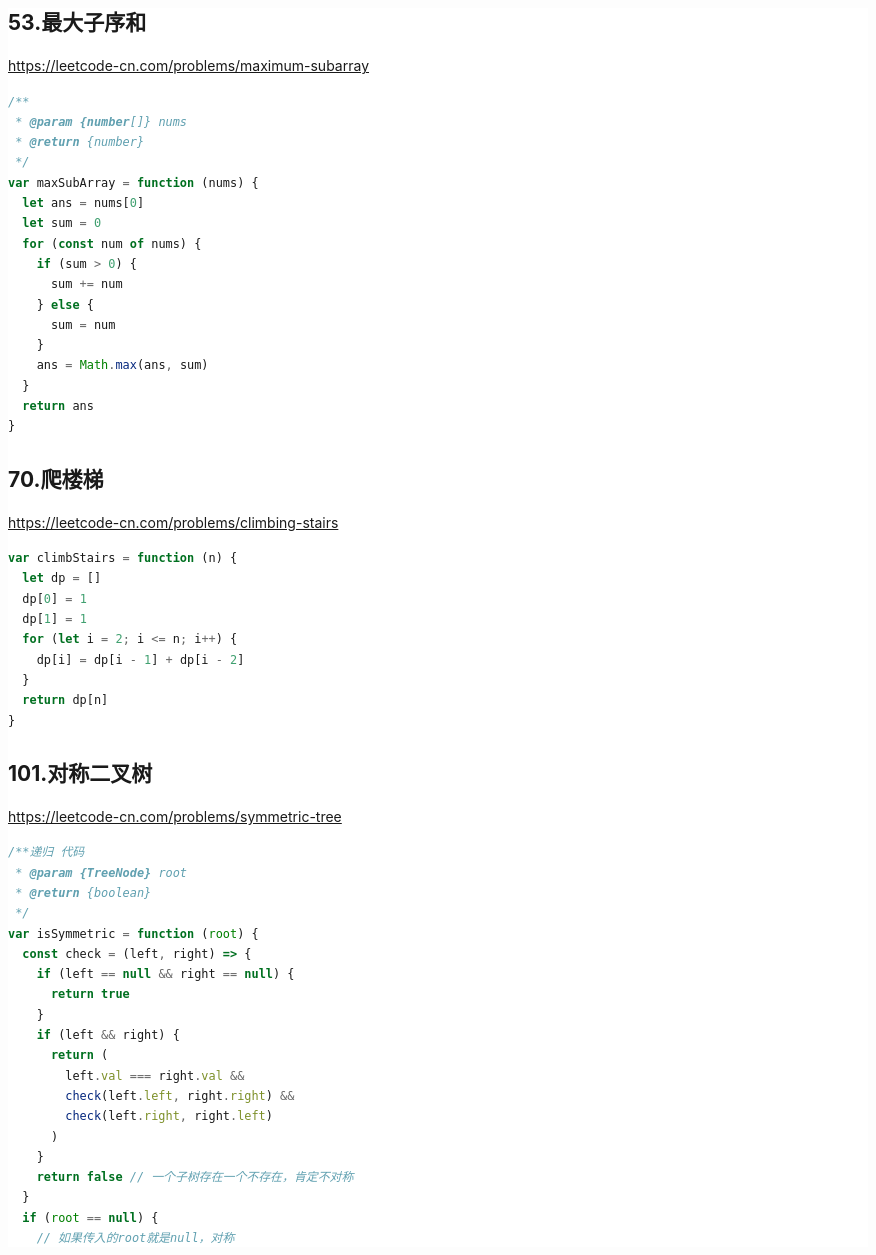 ## 53.最大子序和

https://leetcode-cn.com/problems/maximum-subarray

```js
/**
 * @param {number[]} nums
 * @return {number}
 */
var maxSubArray = function (nums) {
  let ans = nums[0]
  let sum = 0
  for (const num of nums) {
    if (sum > 0) {
      sum += num
    } else {
      sum = num
    }
    ans = Math.max(ans, sum)
  }
  return ans
}
```

## 70.爬楼梯

https://leetcode-cn.com/problems/climbing-stairs

```js
var climbStairs = function (n) {
  let dp = []
  dp[0] = 1
  dp[1] = 1
  for (let i = 2; i <= n; i++) {
    dp[i] = dp[i - 1] + dp[i - 2]
  }
  return dp[n]
}
```

## 101.对称二叉树

https://leetcode-cn.com/problems/symmetric-tree

```js
/**递归 代码
 * @param {TreeNode} root
 * @return {boolean}
 */
var isSymmetric = function (root) {
  const check = (left, right) => {
    if (left == null && right == null) {
      return true
    }
    if (left && right) {
      return (
        left.val === right.val &&
        check(left.left, right.right) &&
        check(left.right, right.left)
      )
    }
    return false // 一个子树存在一个不存在，肯定不对称
  }
  if (root == null) {
    // 如果传入的root就是null，对称
```